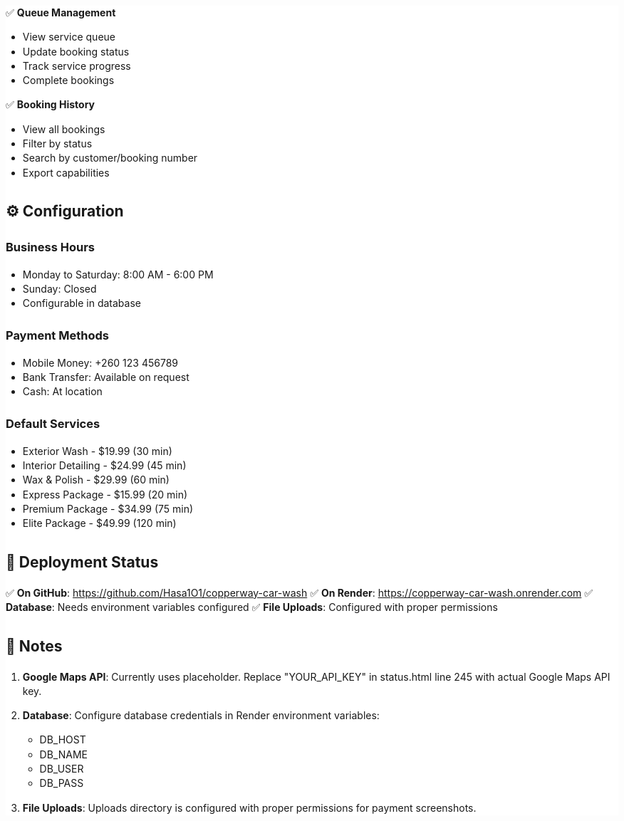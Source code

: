 ✅ **Queue Management**
- View service queue
- Update booking status
- Track service progress
- Complete bookings

✅ **Booking History**
- View all bookings
- Filter by status
- Search by customer/booking number
- Export capabilities

## ⚙️ Configuration

### Business Hours
- Monday to Saturday: 8:00 AM - 6:00 PM
- Sunday: Closed
- Configurable in database

### Payment Methods
- Mobile Money: +260 123 456789
- Bank Transfer: Available on request
- Cash: At location

### Default Services
- Exterior Wash - $19.99 (30 min)
- Interior Detailing - $24.99 (45 min)
- Wax & Polish - $29.99 (60 min)
- Express Package - $15.99 (20 min)
- Premium Package - $34.99 (75 min)
- Elite Package - $49.99 (120 min)

## 🚀 Deployment Status

✅ **On GitHub**: https://github.com/Hasa1O1/copperway-car-wash
✅ **On Render**: https://copperway-car-wash.onrender.com
✅ **Database**: Needs environment variables configured
✅ **File Uploads**: Configured with proper permissions

## 📝 Notes

1. **Google Maps API**: Currently uses placeholder. Replace "YOUR_API_KEY" in status.html line 245 with actual Google Maps API key.

2. **Database**: Configure database credentials in Render environment variables:
   - DB_HOST
   - DB_NAME
   - DB_USER
   - DB_PASS

3. **File Uploads**: Uploads directory is configured with proper permissions for payment screenshots.
